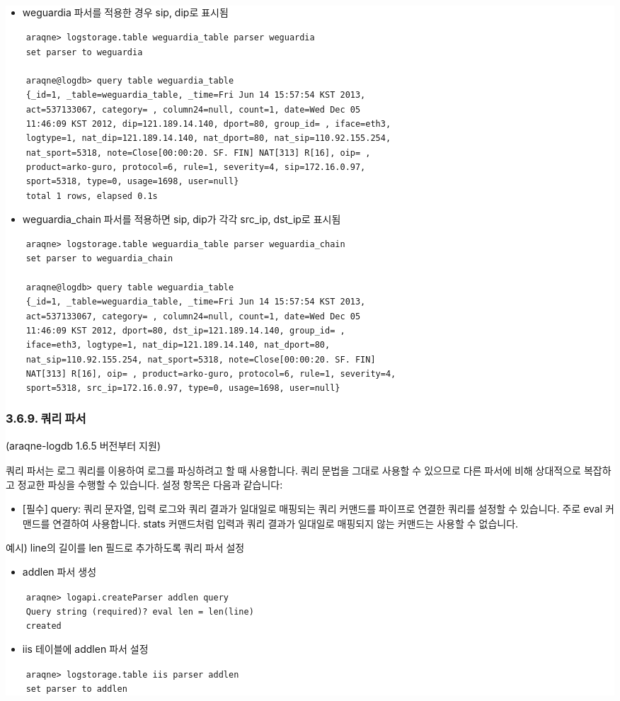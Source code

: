 *  weguardia 파서를 적용한 경우 sip, dip로 표시됨

~~~
    araqne> logstorage.table weguardia_table parser weguardia
    set parser to weguardia

    araqne@logdb> query table weguardia_table
    {_id=1, _table=weguardia_table, _time=Fri Jun 14 15:57:54 KST 2013, 
    act=537133067, category= , column24=null, count=1, date=Wed Dec 05 
    11:46:09 KST 2012, dip=121.189.14.140, dport=80, group_id= , iface=eth3, 
    logtype=1, nat_dip=121.189.14.140, nat_dport=80, nat_sip=110.92.155.254, 
    nat_sport=5318, note=Close[00:00:20. SF. FIN] NAT[313] R[16], oip= , 
    product=arko-guro, protocol=6, rule=1, severity=4, sip=172.16.0.97, 
    sport=5318, type=0, usage=1698, user=null}
    total 1 rows, elapsed 0.1s
~~~

* weguardia_chain 파서를 적용하면 sip, dip가 각각 src_ip, dst_ip로 표시됨

~~~
    araqne> logstorage.table weguardia_table parser weguardia_chain
    set parser to weguardia_chain

    araqne@logdb> query table weguardia_table
    {_id=1, _table=weguardia_table, _time=Fri Jun 14 15:57:54 KST 2013, 
    act=537133067, category= , column24=null, count=1, date=Wed Dec 05 
    11:46:09 KST 2012, dport=80, dst_ip=121.189.14.140, group_id= , 
    iface=eth3, logtype=1, nat_dip=121.189.14.140, nat_dport=80, 
    nat_sip=110.92.155.254, nat_sport=5318, note=Close[00:00:20. SF. FIN] 
    NAT[313] R[16], oip= , product=arko-guro, protocol=6, rule=1, severity=4, 
    sport=5318, src_ip=172.16.0.97, type=0, usage=1698, user=null}
~~~

### 3.6.9. 쿼리 파서 ###

(araqne-logdb 1.6.5 버전부터 지원)

쿼리 파서는 로그 쿼리를 이용하여 로그를 파싱하려고 할 때 사용합니다. 쿼리 문법을 그대로 사용할 수 있으므로 다른 파서에 비해 상대적으로 복잡하고 정교한 파싱을 수행할 수 있습니다. 설정 항목은 다음과 같습니다:

 * [필수] query: 쿼리 문자열, 입력 로그와 쿼리 결과가 일대일로 매핑되는 쿼리 커맨드를 파이프로 연결한 쿼리를 설정할 수 있습니다. 주로 eval 커맨드를 연결하여 사용합니다. stats 커맨드처럼 입력과 쿼리 결과가 일대일로 매핑되지 않는 커맨드는 사용할 수 없습니다.

예시) line의 길이를 len 필드로 추가하도록 쿼리 파서 설정

* addlen 파서 생성

~~~
    araqne> logapi.createParser addlen query
    Query string (required)? eval len = len(line)
    created
~~~

* iis 테이블에 addlen 파서 설정

~~~
    araqne> logstorage.table iis parser addlen
    set parser to addlen
~~~
